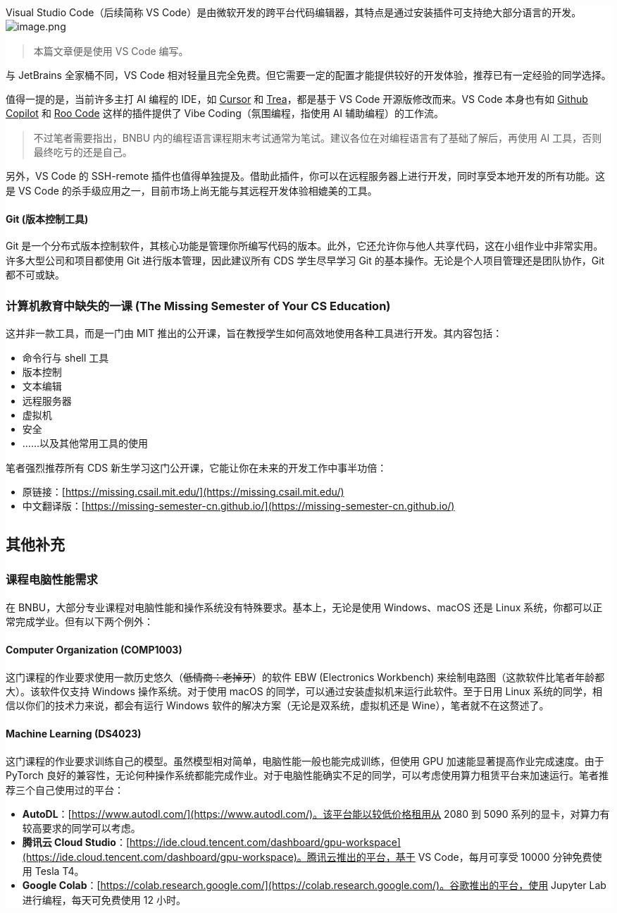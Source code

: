 Visual Studio Code（后续简称 VS Code）是由微软开发的跨平台代码编辑器，其特点是通过安装插件可支持绝大部分语言的开发。
![image.png](https://image.wall-breaker-no4.xyz/2025/07/8d887c225d4dce3fa3ad0932b1a2c9fe.png)
> 本篇文章便是使用 VS Code 编写。

与 JetBrains 全家桶不同，VS Code 相对轻量且完全免费。但它需要一定的配置才能提供较好的开发体验，推荐已有一定经验的同学选择。

值得一提的是，当前许多主打 AI 编程的 IDE，如 [Cursor](https://cursor.com/) 和 [Trea](https://www.trae.ai/)，都是基于 VS Code 开源版修改而来。VS Code 本身也有如 [Github Copilot](https://marketplace.visualstudio.com/items?itemName=GitHub.copilot) 和 [Roo Code](https://marketplace.visualstudio.com/items?itemName=RooVeterinaryInc.roo-cline) 这样的插件提供了 Vibe Coding（氛围编程，指使用 AI 辅助编程）的工作流。

> 不过笔者需要指出，BNBU 内的编程语言课程期末考试通常为笔试。建议各位在对编程语言有了基础了解后，再使用 AI 工具，否则最终吃亏的还是自己。

另外，VS Code 的 SSH-remote 插件也值得单独提及。借助此插件，你可以在远程服务器上进行开发，同时享受本地开发的所有功能。这是 VS Code 的杀手级应用之一，目前市场上尚无能与其远程开发体验相媲美的工具。

#### Git (版本控制工具)

Git 是一个分布式版本控制软件，其核心功能是管理你所编写代码的版本。此外，它还允许你与他人共享代码，这在小组作业中非常实用。许多大型公司和项目都使用 Git 进行版本管理，因此建议所有 CDS 学生尽早学习 Git 的基本操作。无论是个人项目管理还是团队协作，Git 都不可或缺。

### 计算机教育中缺失的一课 (The Missing Semester of Your CS Education)

这并非一款工具，而是一门由 MIT 推出的公开课，旨在教授学生如何高效地使用各种工具进行开发。其内容包括：

- 命令行与 shell 工具
- 版本控制
- 文本编辑
- 远程服务器
- 虚拟机
- 安全
- ……以及其他常用工具的使用

笔者强烈推荐所有 CDS 新生学习这门公开课，它能让你在未来的开发工作中事半功倍：
- 原链接：[https://missing.csail.mit.edu/](https://missing.csail.mit.edu/)
- 中文翻译版：[https://missing-semester-cn.github.io/](https://missing-semester-cn.github.io/)

## 其他补充

### 课程电脑性能需求

在 BNBU，大部分专业课程对电脑性能和操作系统没有特殊要求。基本上，无论是使用 Windows、macOS 还是 Linux 系统，你都可以正常完成学业。但有以下两个例外：

#### Computer Organization (COMP1003)

这门课程的作业要求使用一款历史悠久（~~低情商：老掉牙~~）的软件 EBW (Electronics Workbench) 来绘制电路图（这款软件比笔者年龄都大）。该软件仅支持 Windows 操作系统。对于使用 macOS 的同学，可以通过安装虚拟机来运行此软件。至于日用 Linux 系统的同学，相信以你们的技术力来说，都会有运行 Windows 软件的解决方案（无论是双系统，虚拟机还是 Wine），笔者就不在这赘述了。

#### Machine Learning (DS4023)

这门课程的作业要求训练自己的模型。虽然模型相对简单，电脑性能一般也能完成训练，但使用 GPU 加速能显著提高作业完成速度。由于 PyTorch 良好的兼容性，无论何种操作系统都能完成作业。对于电脑性能确实不足的同学，可以考虑使用算力租赁平台来加速运行。笔者推荐三个自己使用过的平台：

- **AutoDL**：[https://www.autodl.com/](https://www.autodl.com/)。该平台能以较低价格租用从 2080 到 5090 系列的显卡，对算力有较高要求的同学可以考虑。
- **腾讯云 Cloud Studio**：[https://ide.cloud.tencent.com/dashboard/gpu-workspace](https://ide.cloud.tencent.com/dashboard/gpu-workspace)。腾讯云推出的平台，基于 VS Code，每月可享受 10000 分钟免费使用 Tesla T4。
- **Google Colab**：[https://colab.research.google.com/](https://colab.research.google.com/)。谷歌推出的平台，使用 Jupyter Lab 进行编程，每天可免费使用 12 小时。
